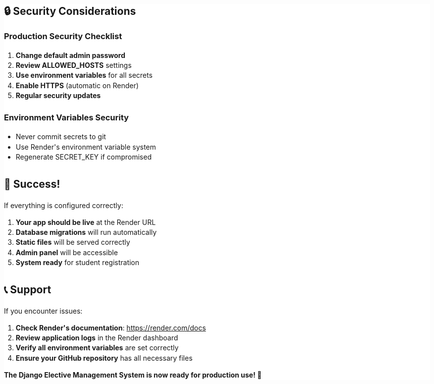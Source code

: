 ## 🔒 Security Considerations

### Production Security Checklist

1. **Change default admin password**
2. **Review ALLOWED_HOSTS** settings
3. **Use environment variables** for all secrets
4. **Enable HTTPS** (automatic on Render)
5. **Regular security updates**

### Environment Variables Security
- Never commit secrets to git
- Use Render's environment variable system
- Regenerate SECRET_KEY if compromised

## 🎉 Success!

If everything is configured correctly:

1. **Your app should be live** at the Render URL
2. **Database migrations** will run automatically
3. **Static files** will be served correctly
4. **Admin panel** will be accessible
5. **System ready** for student registration

## 📞 Support

If you encounter issues:
1. **Check Render's documentation**: https://render.com/docs
2. **Review application logs** in the Render dashboard
3. **Verify all environment variables** are set correctly
4. **Ensure your GitHub repository** has all necessary files

**The Django Elective Management System is now ready for production use! 🎯**
